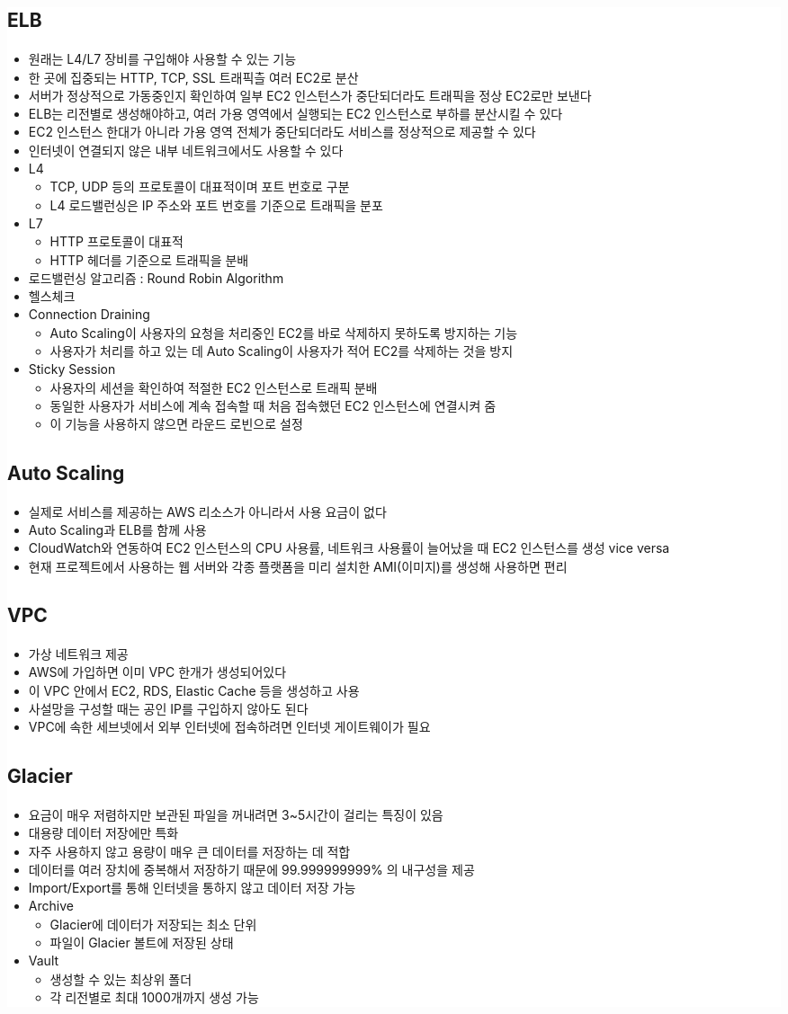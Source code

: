 ## ELB

- 원래는 L4/L7  장비를 구입해야 사용할 수 있는 기능
- 한 곳에 집중되는  HTTP, TCP, SSL 트래픽츨 여러 EC2로 분산
- 서버가 정상적으로 가동중인지 확인하여 일부 EC2 인스턴스가 중단되더라도 트래픽을 정상 EC2로만 보낸다
- ELB는 리전별로 생성해야하고, 여러 가용 영역에서 실행되는 EC2 인스턴스로 부하를 분산시킬 수 있다
- EC2 인스턴스 한대가 아니라 가용 영역 전체가 중단되더라도 서비스를 정상적으로 제공할 수 있다
- 인터넷이 연결되지 않은 내부 네트워크에서도 사용할 수 있다
- L4
    - TCP, UDP 등의 프로토콜이 대표적이며 포트 번호로 구분
    - L4 로드밸런싱은 IP 주소와 포트 번호를 기준으로 트래픽을 분포
- L7
    - HTTP 프로토콜이 대표적
    - HTTP 헤더를 기준으로 트래픽을 분배
- 로드밸런싱 알고리즘 : Round Robin Algorithm
- 헬스체크
- Connection Draining
    - Auto Scaling이 사용자의 요청을 처리중인 EC2를 바로 삭제하지 못하도록 방지하는 기능
    - 사용자가 처리를 하고 있는 데 Auto Scaling이 사용자가 적어 EC2를 삭제하는 것을 방지
- Sticky Session
    - 사용자의 세션을 확인하여 적절한 EC2 인스턴스로 트래픽 분배
    - 동일한 사용자가 서비스에 계속 접속할 때 처음 접속했던 EC2 인스턴스에 연결시켜 줌
    - 이 기능을 사용하지 않으면 라운드 로빈으로 설정

## Auto Scaling

- 실제로 서비스를 제공하는 AWS 리소스가 아니라서 사용 요금이 없다
- Auto Scaling과 ELB를 함께 사용
- CloudWatch와 연동하여 EC2 인스턴스의 CPU 사용률, 네트워크 사용률이 늘어났을 때 EC2 인스턴스를 생성 vice versa
- 현재 프로젝트에서 사용하는 웹 서버와 각종 플랫폼을 미리 설치한 AMI(이미지)를 생성해 사용하면 편리

## VPC

- 가상 네트워크 제공
- AWS에 가입하면 이미 VPC 한개가 생성되어있다
- 이 VPC 안에서 EC2, RDS, Elastic Cache 등을 생성하고 사용
- 사설망을 구성할 때는 공인 IP를 구입하지 않아도 된다
- VPC에 속한 세브넷에서 외부 인터넷에 접속하려면 인터넷 게이트웨이가 필요

## Glacier

- 요금이 매우 저렴하지만 보관된 파일을 꺼내려면 3~5시간이 걸리는 특징이 있음
- 대용량 데이터 저장에만 특화
- 자주 사용하지 않고 용량이 매우 큰 데이터를 저장하는 데 적합
- 데이터를 여러 장치에 중복해서 저장하기 때문에 99.999999999% 의 내구성을 제공
- Import/Export를 통해 인터넷을 통하지 않고 데이터 저장 가능
- Archive
    - Glacier에 데이터가 저장되는 최소 단위
    - 파일이 Glacier 볼트에 저장된 상태
- Vault
    - 생성할 수 있는 최상위 폴더
    - 각 리전별로 최대 1000개까지 생성 가능
